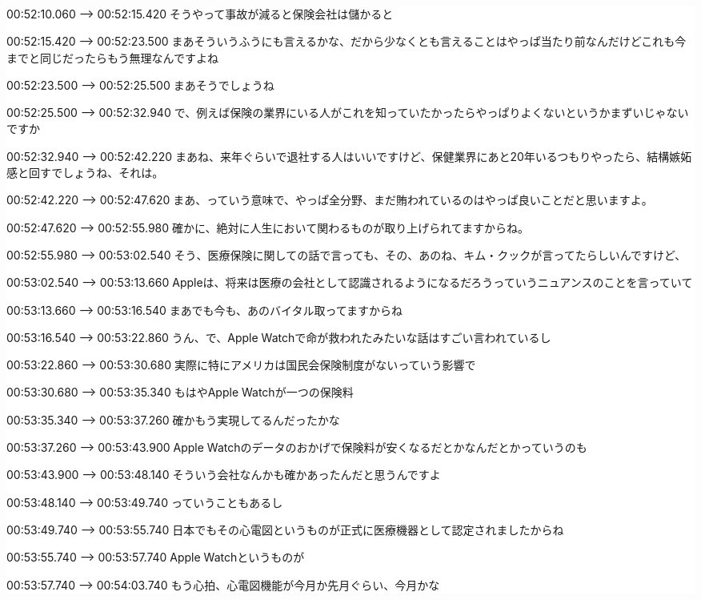 00:52:10.060 --> 00:52:15.420
そうやって事故が減ると保険会社は儲かると

00:52:15.420 --> 00:52:23.500
まあそういうふうにも言えるかな、だから少なくとも言えることはやっぱ当たり前なんだけどこれも今までと同じだったらもう無理なんですよね

00:52:23.500 --> 00:52:25.500
まあそうでしょうね

00:52:25.500 --> 00:52:32.940
で、例えば保険の業界にいる人がこれを知っていたかったらやっぱりよくないというかまずいじゃないですか

00:52:32.940 --> 00:52:42.220
まあね、来年ぐらいで退社する人はいいですけど、保健業界にあと20年いるつもりやったら、結構嫉妬感と回すでしょうね、それは。

00:52:42.220 --> 00:52:47.620
まあ、っていう意味で、やっぱ全分野、まだ賄われているのはやっぱ良いことだと思いますよ。

00:52:47.620 --> 00:52:55.980
確かに、絶対に人生において関わるものが取り上げられてますからね。

00:52:55.980 --> 00:53:02.540
そう、医療保険に関しての話で言っても、その、あのね、キム・クックが言ってたらしいんですけど、

00:53:02.540 --> 00:53:13.660
Appleは、将来は医療の会社として認識されるようになるだろうっていうニュアンスのことを言っていて

00:53:13.660 --> 00:53:16.540
まあでも今も、あのバイタル取ってますからね

00:53:16.540 --> 00:53:22.860
うん、で、Apple Watchで命が救われたみたいな話はすごい言われているし

00:53:22.860 --> 00:53:30.680
実際に特にアメリカは国民会保険制度がないっていう影響で

00:53:30.680 --> 00:53:35.340
もはやApple Watchが一つの保険料

00:53:35.340 --> 00:53:37.260
確かもう実現してるんだったかな

00:53:37.260 --> 00:53:43.900
Apple Watchのデータのおかげで保険料が安くなるだとかなんだとかっていうのも

00:53:43.900 --> 00:53:48.140
そういう会社なんかも確かあったんだと思うんですよ

00:53:48.140 --> 00:53:49.740
っていうこともあるし

00:53:49.740 --> 00:53:55.740
日本でもその心電図というものが正式に医療機器として認定されましたからね

00:53:55.740 --> 00:53:57.740
Apple Watchというものが

00:53:57.740 --> 00:54:03.740
もう心拍、心電図機能が今月か先月ぐらい、今月かな
